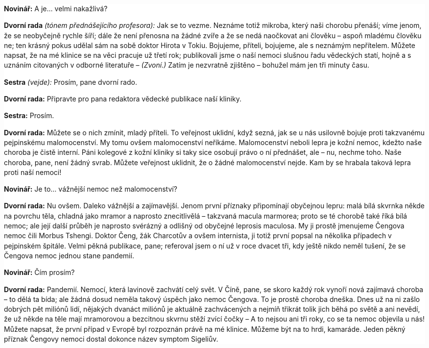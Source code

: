 **Novinář:**
A je…
velmi nakažlivá?

**Dvorní rada** _(tónem přednášejícího profesora):_
Jak se to vezme.
Neznáme totiž mikroba, který naši chorobu přenáší; víme jenom, že se neobyčejně rychle šíří; dále že není přenosna na žádné zvíře a že se nedá naočkovat ani člověku – aspoň mladému člověku ne; ten krásný pokus udělal sám na sobě doktor Hirota v Tokiu.
Bojujeme, příteli, bojujeme, ale s neznámým nepřítelem.
Můžete napsat, že na mé klinice se na věci pracuje už třetí rok; publikovali jsme o naší nemoci slušnou řadu vědeckých statí, hojně a s uznáním citovaných v odborné literatuře – _(Zvoní.)_ Zatím je nezvratně zjištěno – bohužel mám jen tři minuty času.

**Sestra** _(vejde):_
Prosím, pane dvorní rado.

**Dvorní rada:**
Připravte pro pana redaktora vědecké publikace naší kliniky.

**Sestra:**
Prosím.

**Dvorní rada:**
Můžete se o nich zmínit, mladý příteli.
To veřejnost uklidní, když sezná, jak se u nás usilovně bojuje proti takzvanému pejpinskému malomocenství.
My tomu ovšem malomocenství neříkáme.
Malomocenství neboli lepra je kožní nemoc, kdežto naše choroba je čistě interní.
Páni kolegové z kožní kliniky si taky sice osobují právo o ní přednášet, ale – nu, nechme toho.
Naše choroba, pane, není žádný svrab.
Můžete veřejnost uklidnit, že o žádné malomocenství nejde.
Kam by se hrabala taková lepra proti naší nemoci!

**Novinář:**
Je to…
vážnější nemoc než malomocenství?

**Dvorní rada:**
Nu ovšem.
Daleko vážnější a zajímavější.
Jenom první příznaky připomínají obyčejnou lepru: malá bílá skvrnka někde na povrchu těla, chladná jako mramor a naprosto znecitlivělá – takzvaná macula marmorea; proto se té chorobě také říká bílá nemoc; ale její další průběh je naprosto svérázný a odlišný od obyčejné leprosis maculosa.
My ji prostě jmenujeme Čengova nemoc čili Morbus Tshengi.
Doktor Čeng, žák Charcotův a ovšem internista, ji totiž první popsal na několika případech v pejpinském špitále.
Velmi pěkná publikace, pane; referoval jsem o ní už v roce dvacet tři, kdy ještě nikdo neměl tušení, že se Čengova nemoc jednou stane pandemií.

**Novinář:**
Čím prosím?

**Dvorní rada:**
Pandemií.
Nemocí, která lavinově zachvátí celý svět.
V Číně, pane, se skoro každý rok vynoří nová zajímavá choroba – to dělá ta bída; ale žádná dosud neměla takový úspěch jako nemoc Čengova.
To je prostě choroba dneška.
Dnes už na ni zašlo dobrých pět miliónů lidí, nějakých dvanáct miliónů je aktuálně zachvácených a nejmíň třikrát tolik jich běhá po světě a ani nevědí, že už někde na těle mají mramorovou a bezcitnou skvrnu stěží zvící čočky – A to nejsou ani tři roky, co se ta nemoc objevila u nás!
Můžete napsat, že první případ v Evropě byl rozpoznán právě na mé klinice.
Můžeme být na to hrdi, kamaráde.
Jeden pěkný příznak Čengovy nemoci dostal dokonce název symptom Sigeliův.
